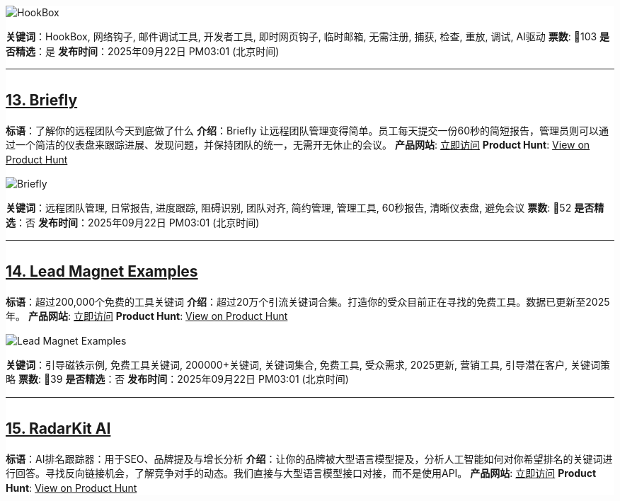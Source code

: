 ![HookBox](https://ph-files.imgix.net/b02a1f3d-be7c-437f-92d8-eff024966e44.png?auto=format)

**关键词**：HookBox, 网络钩子, 邮件调试工具, 开发者工具, 即时网页钩子, 临时邮箱, 无需注册, 捕获, 检查, 重放, 调试, AI驱动
**票数**: 🔺103
**是否精选**：是
**发布时间**：2025年09月22日 PM03:01 (北京时间)

---

## [13. Briefly](https://www.producthunt.com/products/briefly-9?utm_campaign=producthunt-api&utm_medium=api-v2&utm_source=Application%3A+decohack+%28ID%3A+172745%29)
**标语**：了解你的远程团队今天到底做了什么
**介绍**：Briefly 让远程团队管理变得简单。员工每天提交一份60秒的简短报告，管理员则可以通过一个简洁的仪表盘来跟踪进展、发现问题，并保持团队的统一，无需开无休止的会议。
**产品网站**: [立即访问](https://www.producthunt.com/r/V5MA2L7MGN3RTX?utm_campaign=producthunt-api&utm_medium=api-v2&utm_source=Application%3A+decohack+%28ID%3A+172745%29)
**Product Hunt**: [View on Product Hunt](https://www.producthunt.com/products/briefly-9?utm_campaign=producthunt-api&utm_medium=api-v2&utm_source=Application%3A+decohack+%28ID%3A+172745%29)

![Briefly](https://ph-files.imgix.net/de04147a-5d2c-4925-9a4e-29eb835daca9.jpeg?auto=format)

**关键词**：远程团队管理, 日常报告, 进度跟踪, 阻碍识别, 团队对齐, 简约管理, 管理工具, 60秒报告, 清晰仪表盘, 避免会议
**票数**: 🔺52
**是否精选**：否
**发布时间**：2025年09月22日 PM03:01 (北京时间)

---

## [14. Lead Magnet Examples](https://www.producthunt.com/products/lead-magnet-examples?utm_campaign=producthunt-api&utm_medium=api-v2&utm_source=Application%3A+decohack+%28ID%3A+172745%29)
**标语**：超过200,000个免费的工具关键词
**介绍**：超过20万个引流关键词合集。打造你的受众目前正在寻找的免费工具。数据已更新至2025年。
**产品网站**: [立即访问](https://www.producthunt.com/r/J4T2JWVCMQ7SQK?utm_campaign=producthunt-api&utm_medium=api-v2&utm_source=Application%3A+decohack+%28ID%3A+172745%29)
**Product Hunt**: [View on Product Hunt](https://www.producthunt.com/products/lead-magnet-examples?utm_campaign=producthunt-api&utm_medium=api-v2&utm_source=Application%3A+decohack+%28ID%3A+172745%29)

![Lead Magnet Examples](https://ph-files.imgix.net/74ebe0b4-c1ec-4e81-95d0-962fab35b59d.png?auto=format)

**关键词**：引导磁铁示例, 免费工具关键词, 200000+关键词, 关键词集合, 免费工具, 受众需求, 2025更新, 营销工具, 引导潜在客户, 关键词策略
**票数**: 🔺39
**是否精选**：否
**发布时间**：2025年09月22日 PM03:01 (北京时间)

---

## [15. RadarKit AI](https://www.producthunt.com/products/radarkit-ai?utm_campaign=producthunt-api&utm_medium=api-v2&utm_source=Application%3A+decohack+%28ID%3A+172745%29)
**标语**：AI排名跟踪器：用于SEO、品牌提及与增长分析
**介绍**：让你的品牌被大型语言模型提及，分析人工智能如何对你希望排名的关键词进行回答。寻找反向链接机会，了解竞争对手的动态。我们直接与大型语言模型接口对接，而不是使用API。
**产品网站**: [立即访问](https://www.producthunt.com/r/6FQUVSEOT2BLKS?utm_campaign=producthunt-api&utm_medium=api-v2&utm_source=Application%3A+decohack+%28ID%3A+172745%29)
**Product Hunt**: [View on Product Hunt](https://www.producthunt.com/products/radarkit-ai?utm_campaign=producthunt-api&utm_medium=api-v2&utm_source=Application%3A+decohack+%28ID%3A+172745%29)
